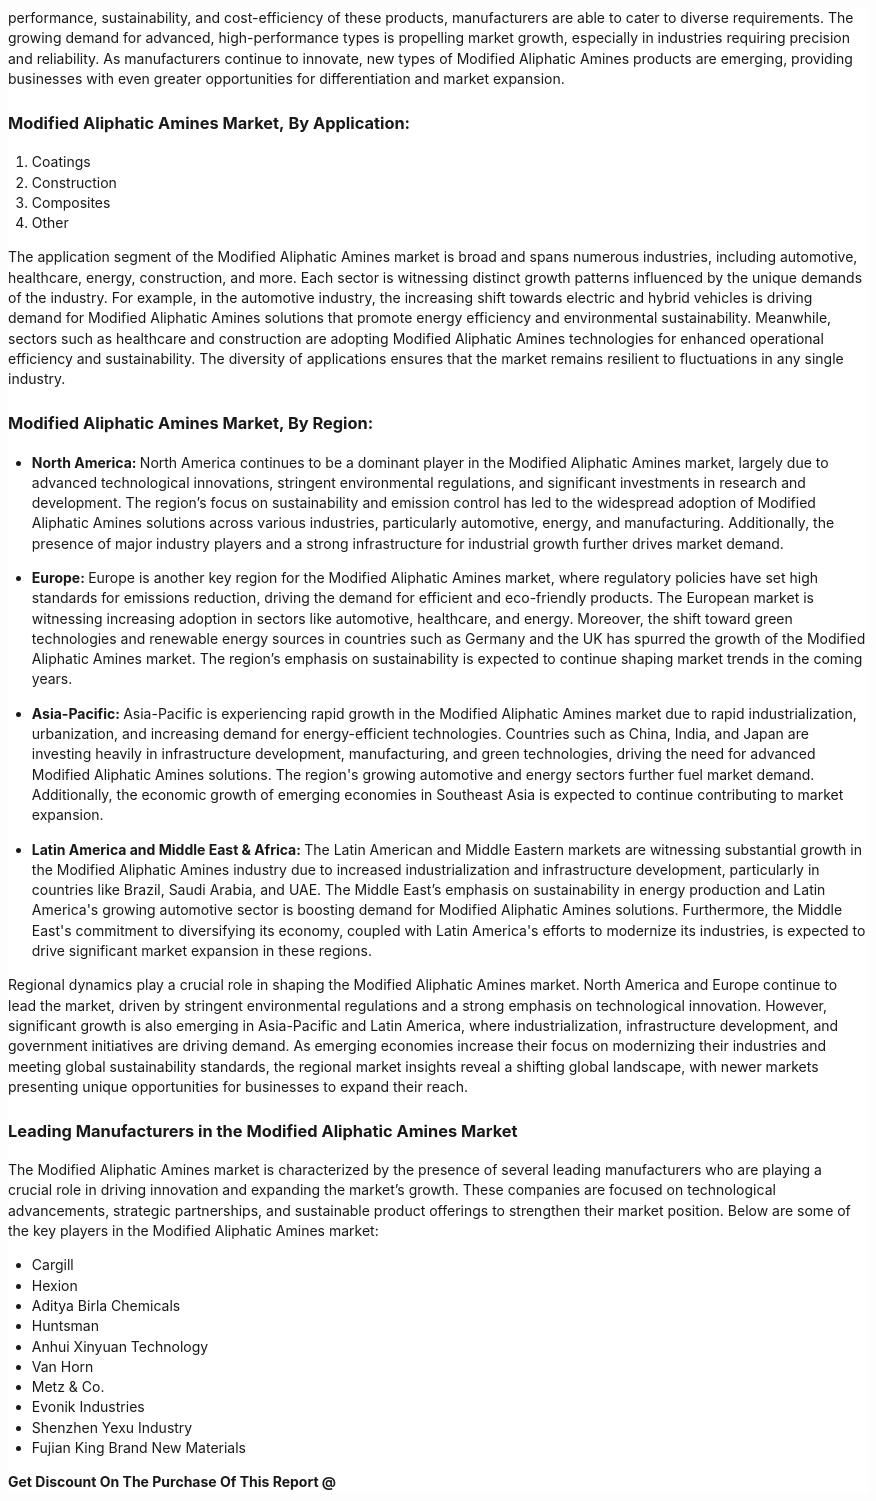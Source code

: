 performance, sustainability, and cost-efficiency of these products, manufacturers are able to cater to diverse requirements. The growing demand for advanced, high-performance types is propelling market growth, especially in industries requiring precision and reliability. As manufacturers continue to innovate, new types of Modified Aliphatic Amines products are emerging, providing businesses with even greater opportunities for differentiation and market expansion.</p><h3>Modified Aliphatic Amines Market,&nbsp;By Application:</h3><ol><li>Coatings<li> Construction<li> Composites<li> Other</li></ol><p>The application segment of the Modified Aliphatic Amines market is broad and spans numerous industries, including automotive, healthcare, energy, construction, and more. Each sector is witnessing distinct growth patterns influenced by the unique demands of the industry. For example, in the automotive industry, the increasing shift towards electric and hybrid vehicles is driving demand for Modified Aliphatic Amines solutions that promote energy efficiency and environmental sustainability. Meanwhile, sectors such as healthcare and construction are adopting Modified Aliphatic Amines technologies for enhanced operational efficiency and sustainability. The diversity of applications ensures that the market remains resilient to fluctuations in any single industry.</p><h3>Modified Aliphatic Amines Market, By Region:</h3><ul><li><p><strong>North America:&nbsp;</strong>North America continues to be a dominant player in the Modified Aliphatic Amines market, largely due to advanced technological innovations, stringent environmental regulations, and significant investments in research and development. The region&rsquo;s focus on sustainability and emission control has led to the widespread adoption of Modified Aliphatic Amines solutions across various industries, particularly automotive, energy, and manufacturing. Additionally, the presence of major industry players and a strong infrastructure for industrial growth further drives market demand.</p></li><li><p><strong><strong>Europe:&nbsp;</strong></strong>Europe is another key region for the Modified Aliphatic Amines market, where regulatory policies have set high standards for emissions reduction, driving the demand for efficient and eco-friendly products. The European market is witnessing increasing adoption in sectors like automotive, healthcare, and energy. Moreover, the shift toward green technologies and renewable energy sources in countries such as Germany and the UK has spurred the growth of the Modified Aliphatic Amines market. The region&rsquo;s emphasis on sustainability is expected to continue shaping market trends in the coming years.</p></li><li><p><strong><strong>Asia-Pacific:&nbsp;</strong></strong>Asia-Pacific is experiencing rapid growth in the Modified Aliphatic Amines market due to rapid industrialization, urbanization, and increasing demand for energy-efficient technologies. Countries such as China, India, and Japan are investing heavily in infrastructure development, manufacturing, and green technologies, driving the need for advanced Modified Aliphatic Amines solutions. The region's growing automotive and energy sectors further fuel market demand. Additionally, the economic growth of emerging economies in Southeast Asia is expected to continue contributing to market expansion.</p></li><li><p><strong><strong>Latin America and Middle East &amp; Africa:&nbsp;</strong></strong>The Latin American and Middle Eastern markets are witnessing substantial growth in the Modified Aliphatic Amines industry due to increased industrialization and infrastructure development, particularly in countries like Brazil, Saudi Arabia, and UAE. The Middle East&rsquo;s emphasis on sustainability in energy production and Latin America's growing automotive sector is boosting demand for Modified Aliphatic Amines solutions. Furthermore, the Middle East's commitment to diversifying its economy, coupled with Latin America's efforts to modernize its industries, is expected to drive significant market expansion in these regions.</p></li></ul><p>Regional dynamics play a crucial role in shaping the Modified Aliphatic Amines market. North America and Europe continue to lead the market, driven by stringent environmental regulations and a strong emphasis on technological innovation. However, significant growth is also emerging in Asia-Pacific and Latin America, where industrialization, infrastructure development, and government initiatives are driving demand. As emerging economies increase their focus on modernizing their industries and meeting global sustainability standards, the regional market insights reveal a shifting global landscape, with newer markets presenting unique opportunities for businesses to expand their reach.</p><h3><strong>Leading Manufacturers in the Modified Aliphatic Amines Market</strong></h3><p>The Modified Aliphatic Amines market is characterized by the presence of several leading manufacturers who are playing a crucial role in driving innovation and expanding the market&rsquo;s growth. These companies are focused on technological advancements, strategic partnerships, and sustainable product offerings to strengthen their market position. Below are some of the key players in the Modified Aliphatic Amines market:</p></div><div class="article-main__content" data-test-id="publishing-text-block"><ul><li><span class="">Cargill<li> Hexion<li> Aditya Birla Chemicals<li> Huntsman<li> Anhui Xinyuan Technology<li> Van Horn<li> Metz & Co.<li> Evonik Industries<li> Shenzhen Yexu Industry<li> Fujian King Brand New Materials</span></li></ul></div><div class="article-main__content" data-test-id="publishing-text-block"><p><span class="font-[700]"><strong>Get Discount On The Purchase Of This Report @</strong>